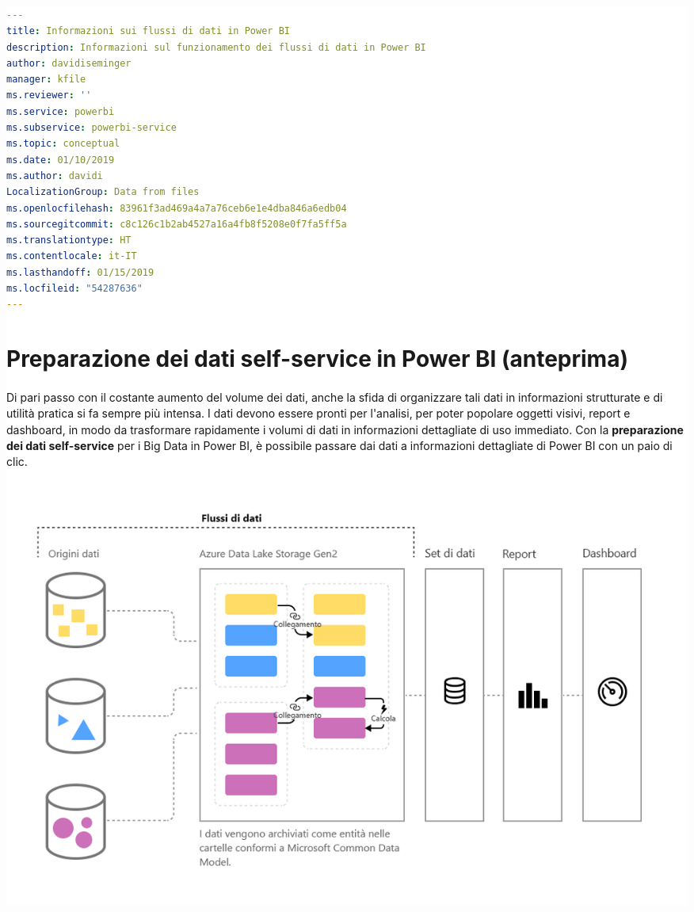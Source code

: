 ```yaml
---
title: Informazioni sui flussi di dati in Power BI
description: Informazioni sul funzionamento dei flussi di dati in Power BI
author: davidiseminger
manager: kfile
ms.reviewer: ''
ms.service: powerbi
ms.subservice: powerbi-service
ms.topic: conceptual
ms.date: 01/10/2019
ms.author: davidi
LocalizationGroup: Data from files
ms.openlocfilehash: 83961f3ad469a4a7a76ceb6e1e4dba846a6edb04
ms.sourcegitcommit: c8c126c1b2ab4527a16a4fb8f5208e0f7fa5ff5a
ms.translationtype: HT
ms.contentlocale: it-IT
ms.lasthandoff: 01/15/2019
ms.locfileid: "54287636"
---
```

# <a name="self-service-data-prep-in-power-bi-preview"></a>Preparazione dei dati self-service in Power BI (anteprima)

Di pari passo con il costante aumento del volume dei dati, anche la sfida di organizzare tali dati in informazioni strutturate e di utilità pratica si fa sempre più intensa. I dati devono essere pronti per l'analisi, per poter popolare oggetti visivi, report e dashboard, in modo da trasformare rapidamente i volumi di dati in informazioni dettagliate di uso immediato. Con la **preparazione dei dati self-service** per i Big Data in Power BI, è possibile passare dai dati a informazioni dettagliate di Power BI con un paio di clic.

![Usare i flussi di dati in Power BI](media/service-dataflows-overview/powerbi-dataflows_01.png)
